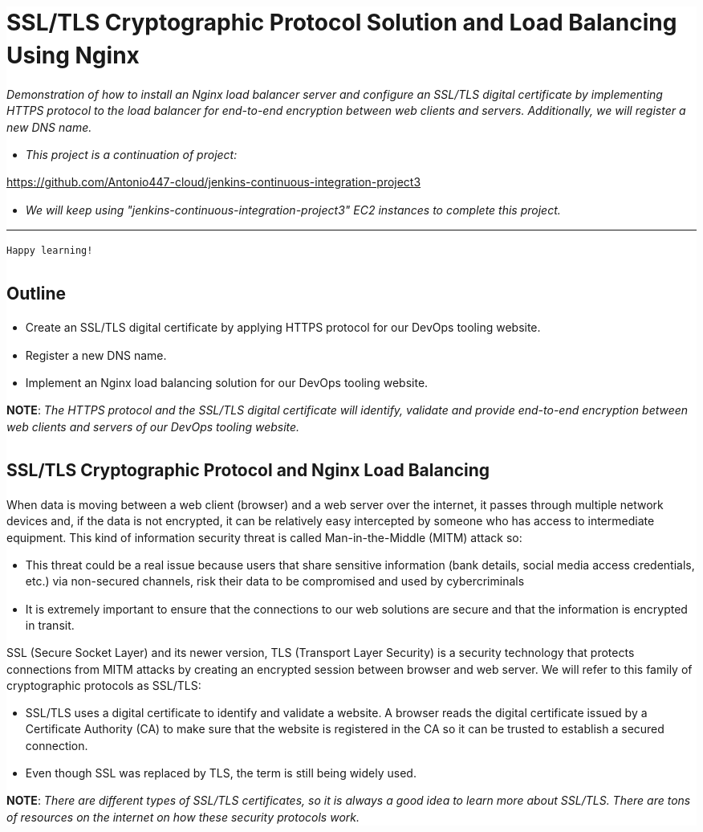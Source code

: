 # SSL/TLS Cryptographic Protocol Solution and Load Balancing Using Nginx

*Demonstration of how to install an Nginx load balancer server and configure an SSL/TLS digital certificate by implementing HTTPS protocol to the load balancer for end-to-end encryption between web clients and servers. Additionally, we will register a new DNS name.* 

- *This project is a continuation of project:* 

https://github.com/Antonio447-cloud/jenkins-continuous-integration-project3

- *We will keep using "jenkins-continuous-integration-project3" EC2 instances to complete this project.*
-----------
    Happy learning!

## Outline

- Create an SSL/TLS digital certificate by applying HTTPS protocol for our DevOps tooling website. 

- Register a new DNS name.

- Implement an Nginx load balancing solution for our DevOps tooling website.

**NOTE**: *The HTTPS protocol and the SSL/TLS digital certificate will identify, validate and provide end-to-end encryption between web clients and servers of our DevOps tooling website.*

## SSL/TLS Cryptographic Protocol and Nginx Load Balancing

When data is moving between a web client (browser) and a web server over the internet, it passes through multiple network devices and, if the data is not encrypted, it can be relatively easy intercepted by someone who has access to intermediate equipment. This kind of information security threat is called Man-in-the-Middle (MITM) attack so:

- This threat could be a real issue because users that share sensitive information (bank details, social media access credentials, etc.) via non-secured channels, risk their data to be compromised and used by cybercriminals

- It is extremely important to ensure that the connections to our web solutions are secure and that the information is encrypted in transit.

SSL (Secure Socket Layer) and its newer version, TLS (Transport Layer Security) is a security technology that protects connections from MITM attacks by creating an encrypted session between browser and web server. We will refer to this family of cryptographic protocols as SSL/TLS:

- SSL/TLS uses a digital certificate to identify and validate a website. A browser reads the digital certificate issued by a Certificate Authority (CA) to make sure that the website is registered in the CA so it can be trusted to establish a secured connection.

- Even though SSL was replaced by TLS, the term is still being widely used.

**NOTE**: *There are different types of SSL/TLS certificates, so it is always a good idea to learn more about SSL/TLS. There are tons of resources on the internet on how these security protocols work.*
